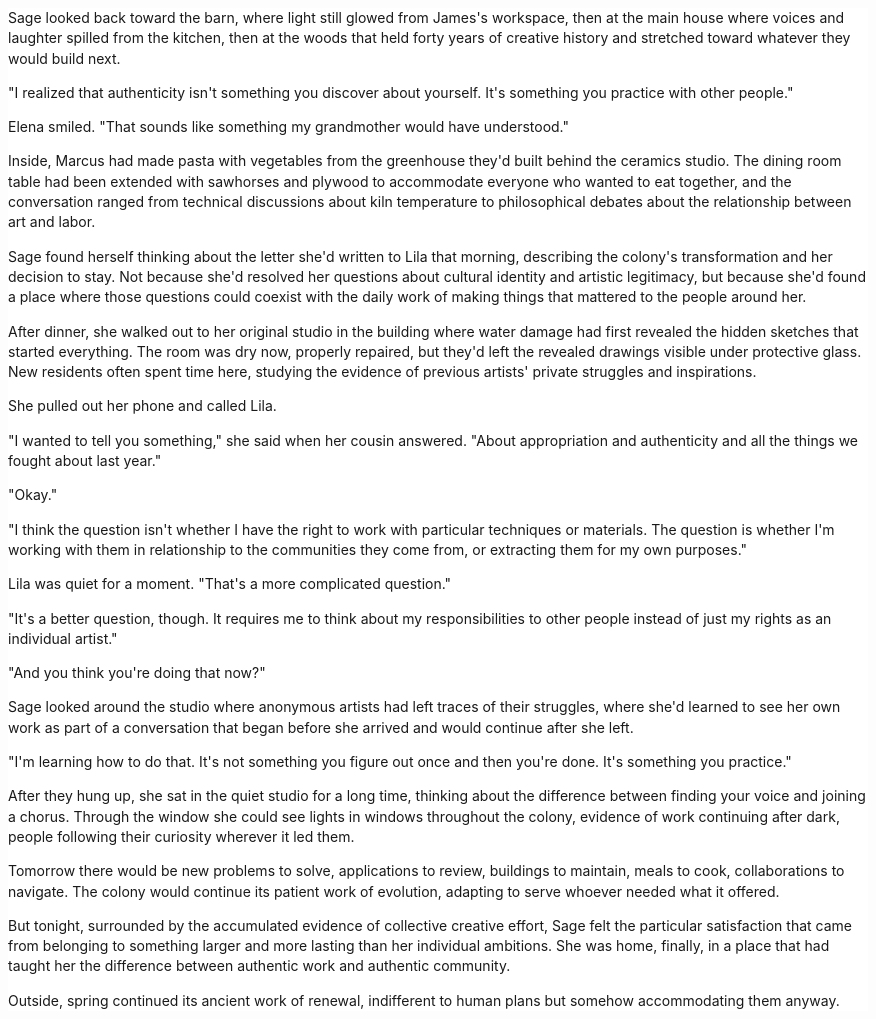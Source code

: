 Sage looked back toward the barn, where light still glowed from James's workspace, then at the main house where voices and laughter spilled from the kitchen, then at the woods that held forty years of creative history and stretched toward whatever they would build next.

"I realized that authenticity isn't something you discover about yourself. It's something you practice with other people."

Elena smiled. "That sounds like something my grandmother would have understood."

Inside, Marcus had made pasta with vegetables from the greenhouse they'd built behind the ceramics studio. The dining room table had been extended with sawhorses and plywood to accommodate everyone who wanted to eat together, and the conversation ranged from technical discussions about kiln temperature to philosophical debates about the relationship between art and labor.

Sage found herself thinking about the letter she'd written to Lila that morning, describing the colony's transformation and her decision to stay. Not because she'd resolved her questions about cultural identity and artistic legitimacy, but because she'd found a place where those questions could coexist with the daily work of making things that mattered to the people around her.

After dinner, she walked out to her original studio in the building where water damage had first revealed the hidden sketches that started everything. The room was dry now, properly repaired, but they'd left the revealed drawings visible under protective glass. New residents often spent time here, studying the evidence of previous artists' private struggles and inspirations.

She pulled out her phone and called Lila.

"I wanted to tell you something," she said when her cousin answered. "About appropriation and authenticity and all the things we fought about last year."

"Okay."

"I think the question isn't whether I have the right to work with particular techniques or materials. The question is whether I'm working with them in relationship to the communities they come from, or extracting them for my own purposes."

Lila was quiet for a moment. "That's a more complicated question."

"It's a better question, though. It requires me to think about my responsibilities to other people instead of just my rights as an individual artist."

"And you think you're doing that now?"

Sage looked around the studio where anonymous artists had left traces of their struggles, where she'd learned to see her own work as part of a conversation that began before she arrived and would continue after she left.

"I'm learning how to do that. It's not something you figure out once and then you're done. It's something you practice."

After they hung up, she sat in the quiet studio for a long time, thinking about the difference between finding your voice and joining a chorus. Through the window she could see lights in windows throughout the colony, evidence of work continuing after dark, people following their curiosity wherever it led them.

Tomorrow there would be new problems to solve, applications to review, buildings to maintain, meals to cook, collaborations to navigate. The colony would continue its patient work of evolution, adapting to serve whoever needed what it offered.

But tonight, surrounded by the accumulated evidence of collective creative effort, Sage felt the particular satisfaction that came from belonging to something larger and more lasting than her individual ambitions. She was home, finally, in a place that had taught her the difference between authentic work and authentic community.

Outside, spring continued its ancient work of renewal, indifferent to human plans but somehow accommodating them anyway.